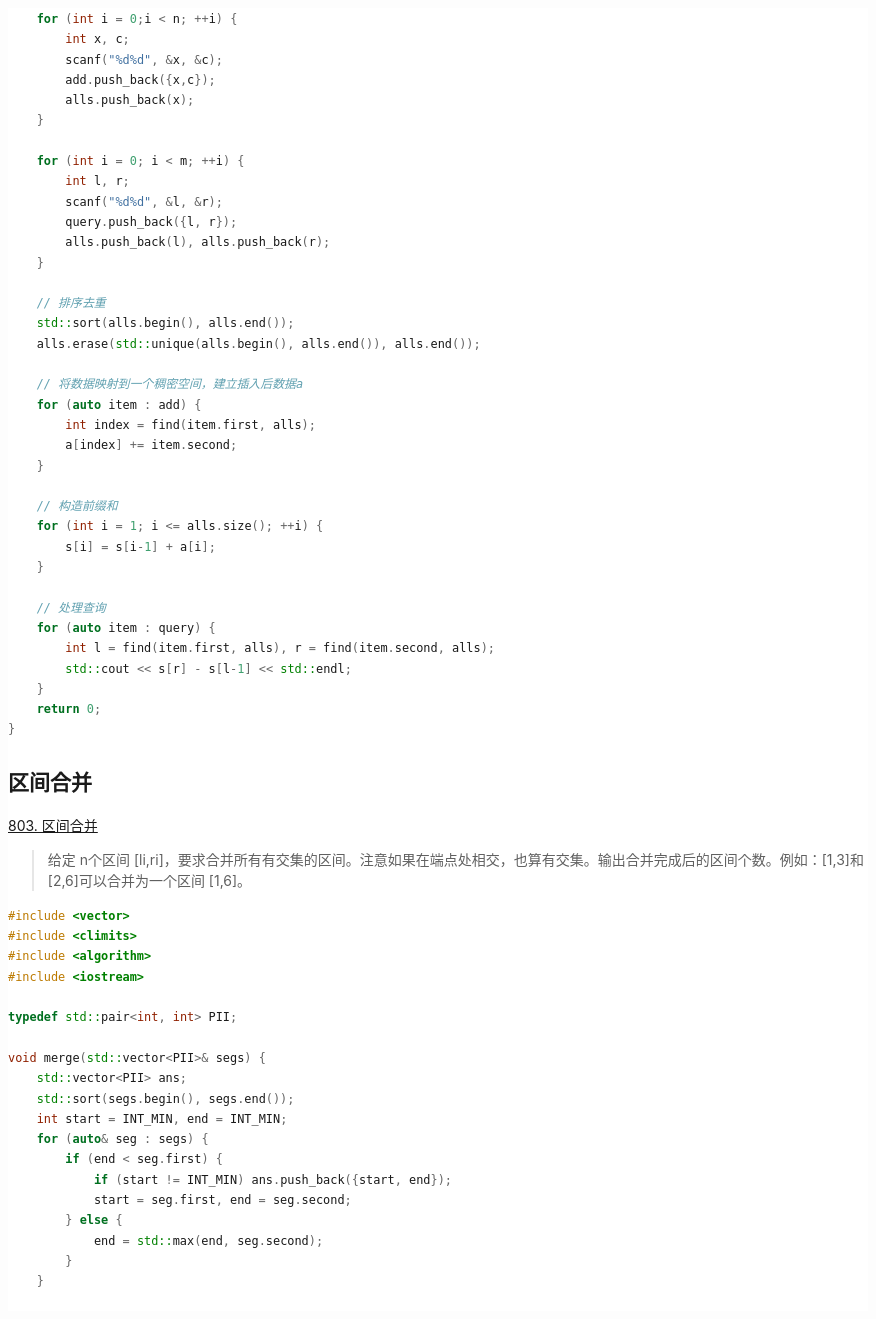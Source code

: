 ```C++
    for (int i = 0;i < n; ++i) {
        int x, c;
        scanf("%d%d", &x, &c);
        add.push_back({x,c});
        alls.push_back(x);
    }
    
    for (int i = 0; i < m; ++i) {
        int l, r;
        scanf("%d%d", &l, &r);
        query.push_back({l, r});
        alls.push_back(l), alls.push_back(r);
    }
    
    // 排序去重
    std::sort(alls.begin(), alls.end());
    alls.erase(std::unique(alls.begin(), alls.end()), alls.end());
    
    // 将数据映射到一个稠密空间，建立插入后数据a
    for (auto item : add) {
        int index = find(item.first, alls);
        a[index] += item.second;
    }
    
    // 构造前缀和
    for (int i = 1; i <= alls.size(); ++i) {
        s[i] = s[i-1] + a[i];
    }
    
    // 处理查询
    for (auto item : query) {
        int l = find(item.first, alls), r = find(item.second, alls);
        std::cout << s[r] - s[l-1] << std::endl;
    }
    return 0;
}
```

## 区间合并
[803. 区间合并](https://www.acwing.com/problem/content/805/)
> 给定 n个区间 [li,ri]，要求合并所有有交集的区间。注意如果在端点处相交，也算有交集。输出合并完成后的区间个数。例如：[1,3]和[2,6]可以合并为一个区间 [1,6]。

```C++
#include <vector>
#include <climits>
#include <algorithm>
#include <iostream>

typedef std::pair<int, int> PII;

void merge(std::vector<PII>& segs) {
    std::vector<PII> ans;
    std::sort(segs.begin(), segs.end());
    int start = INT_MIN, end = INT_MIN;
    for (auto& seg : segs) {
        if (end < seg.first) {
            if (start != INT_MIN) ans.push_back({start, end});
            start = seg.first, end = seg.second;
        } else {
            end = std::max(end, seg.second);
        }
    }
    
```